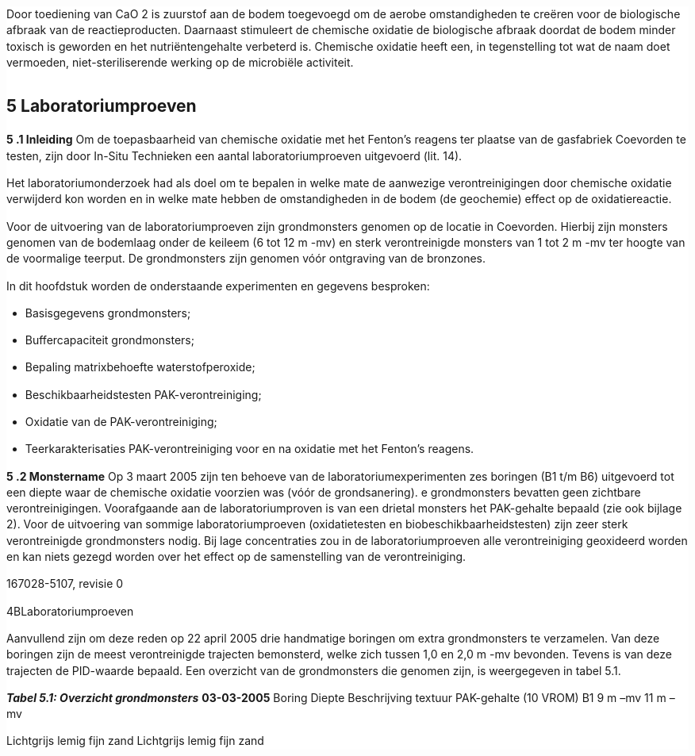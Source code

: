 Door toediening van CaO 2 is zuurstof aan de bodem toegevoegd om de aerobe omstandigheden te creëren voor de biologische afbraak van de reactieproducten. Daarnaast stimuleert de chemische oxidatie de biologische afbraak doordat de bodem minder toxisch is geworden en het nutriëntengehalte verbeterd is. Chemische oxidatie heeft een, in tegenstelling tot wat de naam doet vermoeden, niet-steriliserende werking op de microbiële activiteit. 


## 5 Laboratoriumproeven 

**5 .1 Inleiding** Om de toepasbaarheid van chemische oxidatie met het Fenton’s reagens ter plaatse van de gasfabriek Coevorden te testen, zijn door In-Situ Technieken een aantal laboratoriumproeven uitgevoerd (lit. 14). 

Het laboratoriumonderzoek had als doel om te bepalen in welke mate de aanwezige verontreinigingen door chemische oxidatie verwijderd kon worden en in welke mate hebben de omstandigheden in de bodem (de geochemie) effect op de oxidatiereactie. 

Voor de uitvoering van de laboratoriumproeven zijn grondmonsters genomen op de locatie in Coevorden. Hierbij zijn monsters genomen van de bodemlaag onder de keileem (6 tot 12 m -mv) en sterk verontreinigde monsters van 1 tot 2 m -mv ter hoogte van de voormalige teerput. De grondmonsters zijn genomen vóór ontgraving van de bronzones. 

In dit hoofdstuk worden de onderstaande experimenten en gegevens besproken: 

- Basisgegevens grondmonsters; 

- Buffercapaciteit grondmonsters; 

- Bepaling matrixbehoefte waterstofperoxide; 

- Beschikbaarheidstesten PAK-verontreiniging; 

- Oxidatie van de PAK-verontreiniging; 

- Teerkarakterisaties PAK-verontreiniging voor en na oxidatie met het Fenton’s reagens. 

**5 .2 Monstername** Op 3 maart 2005 zijn ten behoeve van de laboratoriumexperimenten zes boringen (B1 t/m B6) uitgevoerd tot een diepte waar de chemische oxidatie voorzien was (vóór de grondsanering). e grondmonsters bevatten geen zichtbare verontreinigingen. Voorafgaande aan de laboratoriumproven is van een drietal monsters het PAK-gehalte bepaald (zie ook bijlage 2). Voor de uitvoering van sommige laboratoriumproeven (oxidatietesten en biobeschikbaarheidstesten) zijn zeer sterk verontreinigde grondmonsters nodig. Bij lage concentraties zou in de laboratoriumproeven alle verontreiniging geoxideerd worden en kan niets gezegd worden over het effect op de samenstelling van de verontreiniging. 

 167028-5107, revisie 0 


 4BLaboratoriumproeven 

Aanvullend zijn om deze reden op 22 april 2005 drie handmatige boringen om extra grondmonsters te verzamelen. Van deze boringen zijn de meest verontreinigde trajecten bemonsterd, welke zich tussen 1,0 en 2,0 m -mv bevonden. Tevens is van deze trajecten de PID-waarde bepaald. Een overzicht van de grondmonsters die genomen zijn, is weergegeven in tabel 5.1. 

**_Tabel 5.1: Overzicht grondmonsters_** **03-03-2005** Boring Diepte Beschrijving textuur PAK-gehalte (10 VROM) B1 9 m –mv 11 m –mv 

 Lichtgrijs lemig fijn zand Lichtgrijs lemig fijn zand 
